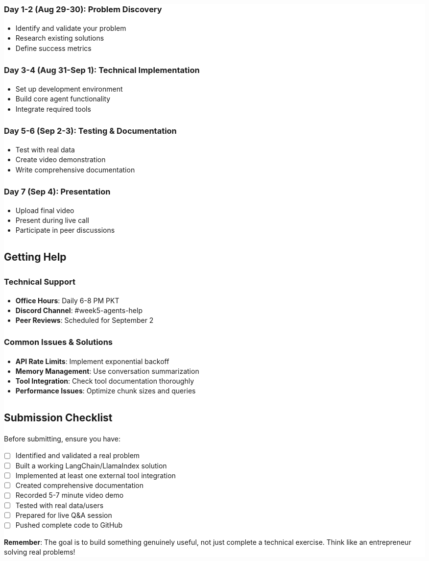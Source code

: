 ### Day 1-2 (Aug 29-30): Problem Discovery
- Identify and validate your problem
- Research existing solutions
- Define success metrics

### Day 3-4 (Aug 31-Sep 1): Technical Implementation
- Set up development environment
- Build core agent functionality
- Integrate required tools

### Day 5-6 (Sep 2-3): Testing & Documentation
- Test with real data
- Create video demonstration
- Write comprehensive documentation

### Day 7 (Sep 4): Presentation
- Upload final video
- Present during live call
- Participate in peer discussions

## Getting Help

### Technical Support
- **Office Hours**: Daily 6-8 PM PKT
- **Discord Channel**: #week5-agents-help  
- **Peer Reviews**: Scheduled for September 2

### Common Issues & Solutions
- **API Rate Limits**: Implement exponential backoff
- **Memory Management**: Use conversation summarization
- **Tool Integration**: Check tool documentation thoroughly
- **Performance Issues**: Optimize chunk sizes and queries

## Submission Checklist

Before submitting, ensure you have:
- [ ] Identified and validated a real problem
- [ ] Built a working LangChain/LlamaIndex solution
- [ ] Implemented at least one external tool integration
- [ ] Created comprehensive documentation
- [ ] Recorded 5-7 minute video demo
- [ ] Tested with real data/users
- [ ] Prepared for live Q&A session
- [ ] Pushed complete code to GitHub

**Remember**: The goal is to build something genuinely useful, not just complete a technical exercise. Think like an entrepreneur solving real problems!